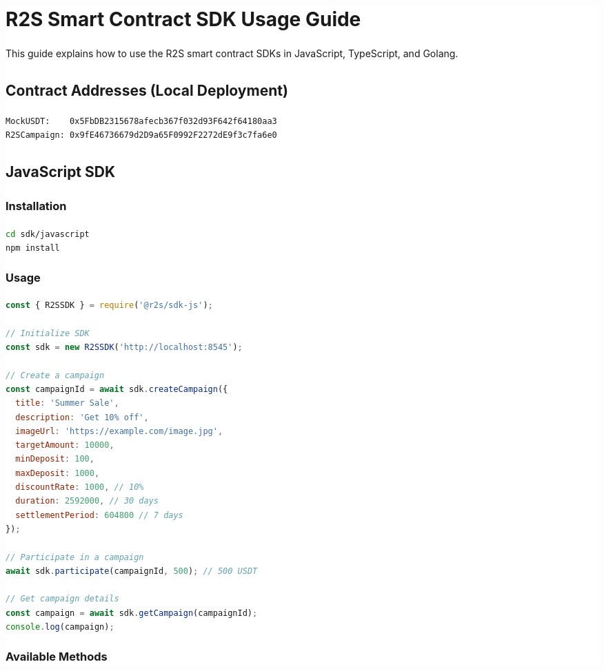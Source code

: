 # R2S Smart Contract SDK Usage Guide

This guide explains how to use the R2S smart contract SDKs in JavaScript, TypeScript, and Golang.

## Contract Addresses (Local Deployment)

```
MockUSDT:    0x5FbDB2315678afecb367f032d93F642f64180aa3
R2SCampaign: 0x9fE46736679d2D9a65F0992F2272dE9f3c7fa6e0
```

## JavaScript SDK

### Installation

```bash
cd sdk/javascript
npm install
```

### Usage

```javascript
const { R2SSDK } = require('@r2s/sdk-js');

// Initialize SDK
const sdk = new R2SSDK('http://localhost:8545');

// Create a campaign
const campaignId = await sdk.createCampaign({
  title: 'Summer Sale',
  description: 'Get 10% off',
  imageUrl: 'https://example.com/image.jpg',
  targetAmount: 10000,
  minDeposit: 100,
  maxDeposit: 1000,
  discountRate: 1000, // 10%
  duration: 2592000, // 30 days
  settlementPeriod: 604800 // 7 days
});

// Participate in a campaign
await sdk.participate(campaignId, 500); // 500 USDT

// Get campaign details
const campaign = await sdk.getCampaign(campaignId);
console.log(campaign);
```

### Available Methods
